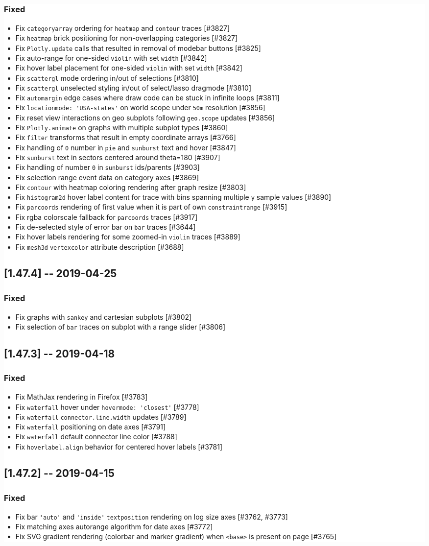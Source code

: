 ### Fixed
- Fix `categoryarray` ordering for `heatmap` and `contour` traces [#3827]
- Fix `heatmap` brick positioning for non-overlapping categories [#3827]
- Fix `Plotly.update` calls that resulted in removal of modebar buttons [#3825]
- Fix auto-range for one-sided `violin` with set `width` [#3842]
- Fix hover label placement for one-sided `violin` with set `width` [#3842]
- Fix `scattergl` mode ordering in/out of selections [#3810]
- Fix `scattergl` unselected styling in/out of select/lasso dragmode [#3810]
- Fix `automargin` edge cases where draw code can be stuck in infinite loops [#3811]
- Fix `locationmode: 'USA-states'` on world scope under `50m` resolution [#3856]
- Fix reset view interactions on geo subplots following `geo.scope` updates [#3856]
- Fix `Plotly.animate`  on graphs with multiple subplot types [#3860]
- Fix `filter` transforms that result in empty coordinate arrays [#3766]
- Fix handling of `0` number in `pie` and `sunburst` text and hover [#3847]
- Fix `sunburst`  text in sectors centered around theta=180 [#3907]
- Fix handling of number `0` in `sunburst` ids/parents [#3903]
- Fix selection range event data on category axes [#3869]
- Fix `contour` with heatmap coloring rendering after graph resize [#3803]
- Fix `histogram2d` hover label content for trace with bins spanning multiple `y` sample values [#3890]
- Fix `parcoords` rendering of first value when it is part of own `constraintrange` [#3915]
- Fix rgba colorscale fallback for `parcoords` traces [#3917]
- Fix de-selected style of error bar on `bar` traces [#3644]
- Fix hover labels rendering for some zoomed-in `violin` traces [#3889]
- Fix `mesh3d` `vertexcolor` attribute description [#3688]


## [1.47.4] -- 2019-04-25

### Fixed
- Fix graphs with `sankey` and cartesian subplots [#3802]
- Fix selection of `bar` traces on subplot with a range slider [#3806]


## [1.47.3] -- 2019-04-18

### Fixed
- Fix MathJax rendering in Firefox [#3783]
- Fix `waterfall` hover under `hovermode: 'closest'` [#3778]
- Fix `waterfall` `connector.line.width` updates [#3789]
- Fix `waterfall` positioning on date axes [#3791]
- Fix `waterfall` default connector line color [#3788]
- Fix `hoverlabel.align` behavior for centered hover labels [#3781]


## [1.47.2] -- 2019-04-15

### Fixed
- Fix bar `'auto'` and `'inside'` `textposition` rendering on log size axes [#3762, #3773]
- Fix matching axes autorange algorithm for date axes [#3772]
- Fix SVG gradient rendering (colorbar and marker gradient) when `<base>` is present on page [#3765]
